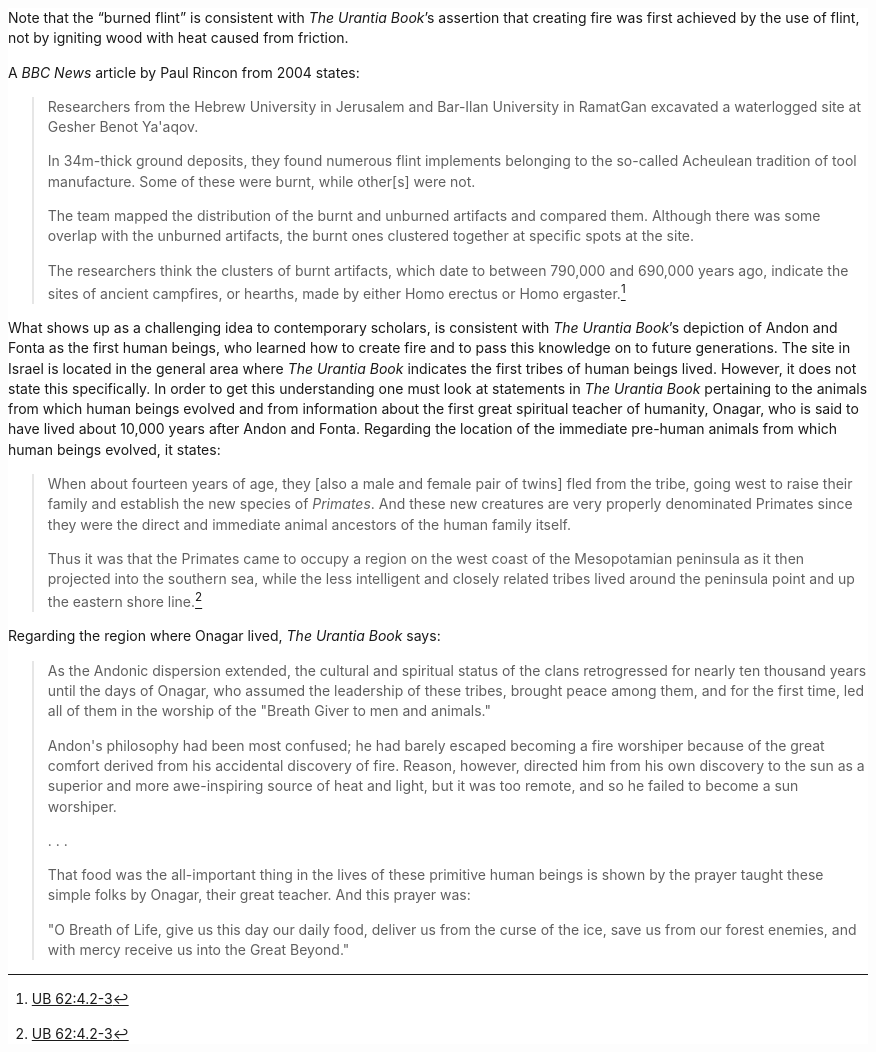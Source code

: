 Note that the “burned flint” is consistent with *The Urantia Book*’s assertion that creating fire was first achieved by the use of flint, not by igniting wood with heat caused from friction.

A *BBC News* article by Paul Rincon from 2004 states:

> Researchers from the Hebrew University in Jerusalem and Bar-Ilan University in RamatGan excavated a waterlogged site at Gesher Benot Ya'aqov.
> 
> In 34m-thick ground deposits, they found numerous flint implements belonging to the so-called Acheulean tradition of tool manufacture. Some of these were burnt, while other[s] were not.
> 
> The team mapped the distribution of the burnt and unburned artifacts and compared them. Although there was some overlap with the unburned artifacts, the burnt ones clustered together at specific spots at the site.
> 
> The researchers think the clusters of burnt artifacts, which date to between 790,000 and 690,000 years ago, indicate the sites of ancient campfires, or hearths, made by either Homo erectus or Homo ergaster.[^13]

What shows up as a challenging idea to contemporary scholars, is consistent with *The Urantia Book*’s depiction of Andon and Fonta as the first human beings, who learned how to create fire and to pass this knowledge on to future generations. The site in Israel is located in the general area where *The Urantia Book* indicates the first tribes of human beings lived. However, it does not state this specifically. In order to get this understanding one must look at statements in *The Urantia Book* pertaining to the animals from which human beings evolved and from information about the first great spiritual teacher of humanity, Onagar, who is said to have lived about 10,000 years after Andon and Fonta. Regarding the location of the immediate pre-human animals from which human beings evolved, it states:

> When about fourteen years of age, they [also a male and female pair of twins] fled from the tribe, going west to raise their family and establish the new species of *Primates*. And these new creatures are very properly denominated Primates since they were the direct and immediate animal ancestors of the human family itself.
> 
> Thus it was that the Primates came to occupy a region on the west coast of the Mesopotamian peninsula as it then projected into the southern sea, while the less intelligent and closely related tribes lived around the peninsula point and up the eastern shore line.[^13]

Regarding the region where Onagar lived, *The Urantia Book* says:

> As the Andonic dispersion extended, the cultural and spiritual status of the clans retrogressed for nearly ten thousand years until the days of Onagar, who assumed the leadership of these tribes, brought peace among them, and for the first time, led all of them in the worship of the "Breath Giver to men and animals."
> 
> Andon's philosophy had been most confused; he had barely escaped becoming a fire worshiper because of the great comfort derived from his accidental discovery of fire. Reason, however, directed him from his own discovery to the sun as a superior and more awe-inspiring source of heat and light, but it was too remote, and so he failed to become a sun worshiper.
> 
> . . .
> 
> That food was the all-important thing in the lives of these primitive human beings is shown by the prayer taught these simple folks by Onagar, their great teacher. And this prayer was:
> 
> "O Breath of Life, give us this day our daily food, deliver us from the curse of the ice, save us from our forest enemies, and with mercy receive us into the Great Beyond."
> 

[^1]: <a id="a247_6"></a>[UB 62:5.1](/en/The_Urantia_Book/62#p5_1)
[^2]: <a id="a249_6"></a>[UB 63:2.4,7](/en/The_Urantia_Book/63#p2_4)
[^3]: Paul Rincon, *Early human fire skills revealed*, *BBC News*, April, 29 2004, http://news.bbc.co.uk/2/hi/science/nature/3670017.stm
[^4]: <a id="a253_6"></a>[UB 62:5.1](/en/The_Urantia_Book/62#p5_1)
[^5]: <a id="a255_6"></a>[UB 63:1.3](/en/The_Urantia_Book/63#p1_3)
[^6]: <a id="a257_6"></a>[UB 62:5.8](/en/The_Urantia_Book/62#p5_8)
[^7]: <a id="a259_6"></a>[UB 63:2.3-7](/en/The_Urantia_Book/63#p2_3)
[^8]: Joshua Fischman, *A Fireplace in France*, *Discover Magazine*, January, 1 1996. http://discovermagazine.com/1996/jan/afireplaceinfran673
[^9]: https://en.wikipedia.org/wiki/Terra_Amata_(archaeological_site)
[^10]: Kyle Streich, *Terra Amata*, june 2008, https://web.archive.org/web/20080618062326/http://www.mnsu.edu/emuseum/archaeology/sites/europe/terraamata.html [Original link broken]
[^11]: Dennis O'Neill, *Archaic Human Culture*, https://www2.palomar.edu/anthro/homo2/mod_homo_3.htm
[^12]: *Fire out of Africa: a key to the migration of prehistoric man*, *The Hebrew University of Jerusalem*, October, 27 2008, http://www.huji.ac.il/cgi-bin/dovrut/dovrut_search_eng.pl?mesge122510374832688760
[^13]: <a id="a271_7"></a>[UB 62:4.2-3](/en/The_Urantia_Book/62#p4_2)
[^14]: <a id="a273_7"></a>[UB 63:6.1-7](/en/The_Urantia_Book/63#p6_1)